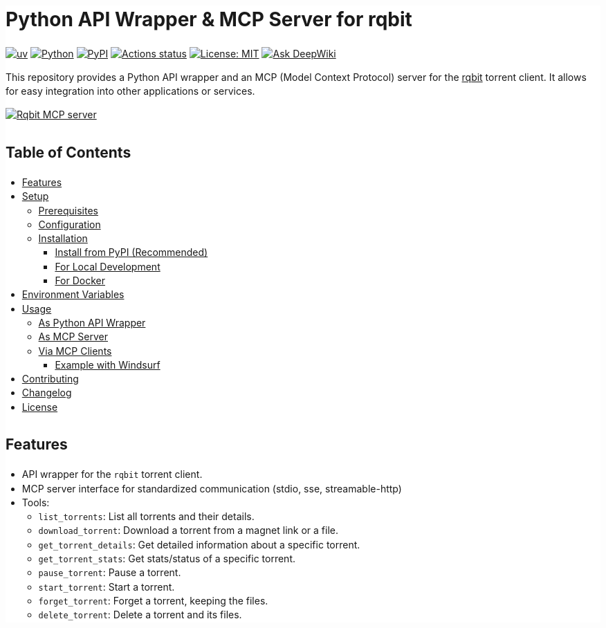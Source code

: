 # Python API Wrapper & MCP Server for rqbit

[![uv](https://img.shields.io/endpoint?url=https://raw.githubusercontent.com/astral-sh/uv/main/assets/badge/v0.json)](https://docs.astral.sh/uv/getting-started/installation/)
[![Python](https://img.shields.io/badge/python-3.10%2B-blue)](https://www.python.org/downloads/)
[![PyPI](https://badge.fury.io/py/rqbit-mcp.svg?cache-control=no-cache)](https://badge.fury.io/py/rqbit-mcp)
[![Actions status](https://github.com/philogicae/rqbit-mcp/actions/workflows/python-package-ci.yml/badge.svg?cache-control=no-cache)](https://github.com/philogicae/rqbit-mcp/actions)
[![License: MIT](https://img.shields.io/badge/License-MIT-yellow.svg)](https://opensource.org/licenses/MIT)
[![Ask DeepWiki](https://deepwiki.com/badge.svg)](https://deepwiki.com/philogicae/rqbit-mcp)

This repository provides a Python API wrapper and an MCP (Model Context Protocol) server for the [rqbit](https://github.com/ikatson/rqbit) torrent client. It allows for easy integration into other applications or services.

<a href="https://glama.ai/mcp/servers/@philogicae/rqbit-mcp">
  <img width="380" height="200" src="https://glama.ai/mcp/servers/@philogicae/rqbit-mcp/badge?cache-control=no-cache" alt="Rqbit MCP server" />
</a>

## Table of Contents

- [Features](#features)
- [Setup](#setup)
  - [Prerequisites](#prerequisites)
  - [Configuration](#configuration)
  - [Installation](#installation)
    - [Install from PyPI (Recommended)](#install-from-pypi-recommended)
    - [For Local Development](#for-local-development)
    - [For Docker](#for-docker)
- [Environment Variables](#environment-variables)
- [Usage](#usage)
  - [As Python API Wrapper](#as-python-api-wrapper)
  - [As MCP Server](#as-mcp-server)
  - [Via MCP Clients](#via-mcp-clients)
    - [Example with Windsurf](#example-with-windsurf)
- [Contributing](#contributing)
- [Changelog](#changelog)
- [License](#license)

## Features

-   API wrapper for the `rqbit` torrent client.
-   MCP server interface for standardized communication (stdio, sse, streamable-http)
-   Tools:
    -   `list_torrents`: List all torrents and their details.
    -   `download_torrent`: Download a torrent from a magnet link or a file.
    -   `get_torrent_details`: Get detailed information about a specific torrent.
    -   `get_torrent_stats`: Get stats/status of a specific torrent.
    -   `pause_torrent`: Pause a torrent.
    -   `start_torrent`: Start a torrent.
    -   `forget_torrent`: Forget a torrent, keeping the files.
    -   `delete_torrent`: Delete a torrent and its files.
